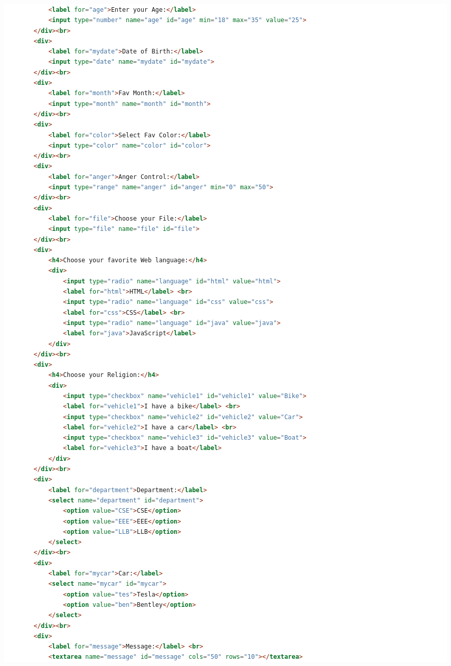 ```html
            <label for="age">Enter your Age:</label>
            <input type="number" name="age" id="age" min="18" max="35" value="25">
        </div><br>
        <div>
            <label for="mydate">Date of Birth:</label>
            <input type="date" name="mydate" id="mydate">
        </div><br>
        <div>
            <label for="month">Fav Month:</label>
            <input type="month" name="month" id="month">
        </div><br>
        <div>
            <label for="color">Select Fav Color:</label>
            <input type="color" name="color" id="color">
        </div><br>
        <div>
            <label for="anger">Anger Control:</label>
            <input type="range" name="anger" id="anger" min="0" max="50">
        </div><br>
        <div>
            <label for="file">Choose your File:</label>
            <input type="file" name="file" id="file">
        </div><br>
        <div>
            <h4>Choose your favorite Web language:</h4>
            <div>
                <input type="radio" name="language" id="html" value="html">
                <label for="html">HTML</label> <br>
                <input type="radio" name="language" id="css" value="css">
                <label for="css">CSS</label> <br>
                <input type="radio" name="language" id="java" value="java">
                <label for="java">JavaScript</label>
            </div>
        </div><br>
        <div>
            <h4>Choose your Religion:</h4>
            <div>
                <input type="checkbox" name="vehicle1" id="vehicle1" value="Bike">
                <label for="vehicle1">I have a bike</label> <br>
                <input type="checkbox" name="vehicle2" id="vehicle2" value="Car">
                <label for="vehicle2">I have a car</label> <br>
                <input type="checkbox" name="vehicle3" id="vehicle3" value="Boat">
                <label for="vehicle3">I have a boat</label>
            </div>
        </div><br>
        <div>
            <label for="department">Department:</label>
            <select name="department" id="department">
                <option value="CSE">CSE</option>
                <option value="EEE">EEE</option>
                <option value="LLB">LLB</option>
            </select>
        </div><br>
        <div>
            <label for="mycar">Car:</label>
            <select name="mycar" id="mycar">
                <option value="tes">Tesla</option>
                <option value="ben">Bentley</option>
            </select>
        </div><br>
        <div>
            <label for="message">Message:</label> <br>
            <textarea name="message" id="message" cols="50" rows="10"></textarea>
```